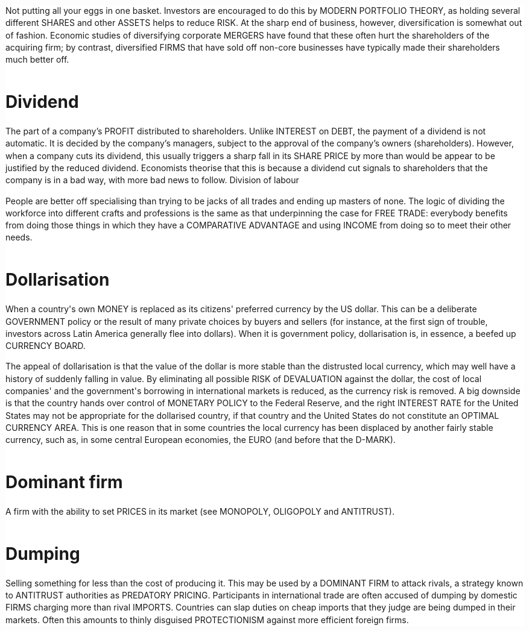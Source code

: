 Not putting all your eggs in one basket. Investors are encouraged to do this by MODERN PORTFOLIO THEORY, as holding several different SHARES and other ASSETS helps to reduce RISK. At the sharp end of business, however, diversification is somewhat out of fashion. Economic studies of diversifying corporate MERGERS have found that these often hurt the shareholders of the acquiring firm; by contrast, diversified FIRMS that have sold off non-core businesses have typically made their shareholders much better off.

# Dividend

The part of a company’s PROFIT distributed to shareholders. Unlike INTEREST on DEBT, the payment of a dividend is not automatic. It is decided by the company’s managers, subject to the approval of the company’s owners (shareholders). However, when a company cuts its dividend, this usually triggers a sharp fall in its SHARE PRICE by more than would be appear to be justified by the reduced dividend. Economists theorise that this is because a dividend cut signals to shareholders that the company is in a bad way, with more bad news to follow.
Division of labour

People are better off specialising than trying to be jacks of all trades and ending up masters of none. The logic of dividing the workforce into different crafts and professions is the same as that underpinning the case for FREE TRADE: everybody benefits from doing those things in which they have a COMPARATIVE ADVANTAGE and using INCOME from doing so to meet their other needs.

# Dollarisation

When a country's own MONEY is replaced as its citizens' preferred currency by the US dollar. This can be a deliberate GOVERNMENT policy or the result of many private choices by buyers and sellers (for instance, at the first sign of trouble, investors across Latin America generally flee into dollars). When it is government policy, dollarisation is, in essence, a beefed up CURRENCY BOARD.

The appeal of dollarisation is that the value of the dollar is more stable than the distrusted local currency, which may well have a history of suddenly falling in value. By eliminating all possible RISK of DEVALUATION against the dollar, the cost of local companies' and the government's borrowing in international markets is reduced, as the currency risk is removed. A big downside is that the country hands over control of MONETARY POLICY to the Federal Reserve, and the right INTEREST RATE for the United States may not be appropriate for the dollarised country, if that country and the United States do not constitute an OPTIMAL CURRENCY AREA. This is one reason that in some countries the local currency has been displaced by another fairly stable currency, such as, in some central European economies, the EURO (and before that the D-MARK).

# Dominant firm

A firm with the ability to set PRICES in its market (see MONOPOLY, OLIGOPOLY and ANTITRUST).

# Dumping

Selling something for less than the cost of producing it. This may be used by a DOMINANT FIRM to attack rivals, a strategy known to ANTITRUST authorities as PREDATORY PRICING. Participants in international trade are often accused of dumping by domestic FIRMS charging more than rival IMPORTS. Countries can slap duties on cheap imports that they judge are being dumped in their markets. Often this amounts to thinly disguised PROTECTIONISM against more efficient foreign firms.

